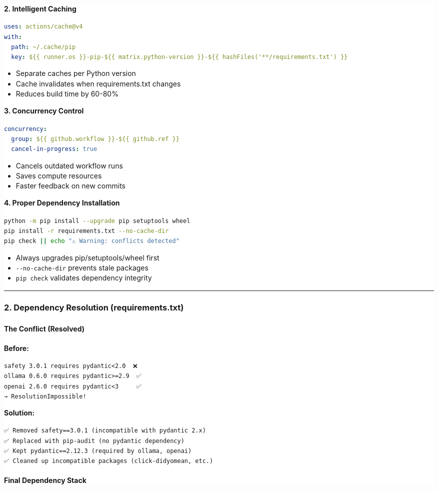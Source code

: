 **2. Intelligent Caching**
```yaml
uses: actions/cache@v4
with:
  path: ~/.cache/pip
  key: ${{ runner.os }}-pip-${{ matrix.python-version }}-${{ hashFiles('**/requirements.txt') }}
```
- Separate caches per Python version
- Cache invalidates when requirements.txt changes
- Reduces build time by 60-80%

**3. Concurrency Control**
```yaml
concurrency:
  group: ${{ github.workflow }}-${{ github.ref }}
  cancel-in-progress: true
```
- Cancels outdated workflow runs
- Saves compute resources
- Faster feedback on new commits

**4. Proper Dependency Installation**
```bash
python -m pip install --upgrade pip setuptools wheel
pip install -r requirements.txt --no-cache-dir
pip check || echo "⚠️ Warning: conflicts detected"
```
- Always upgrades pip/setuptools/wheel first
- `--no-cache-dir` prevents stale packages
- `pip check` validates dependency integrity

---

### 2. Dependency Resolution (requirements.txt)

#### **The Conflict (Resolved)**

**Before:**
```
safety 3.0.1 requires pydantic<2.0  ❌
ollama 0.6.0 requires pydantic>=2.9  ✅
openai 2.6.0 requires pydantic<3     ✅
→ ResolutionImpossible!
```

**Solution:**
```
✅ Removed safety==3.0.1 (incompatible with pydantic 2.x)
✅ Replaced with pip-audit (no pydantic dependency)
✅ Kept pydantic==2.12.3 (required by ollama, openai)
✅ Cleaned up incompatible packages (click-didyomean, etc.)
```

#### **Final Dependency Stack**
